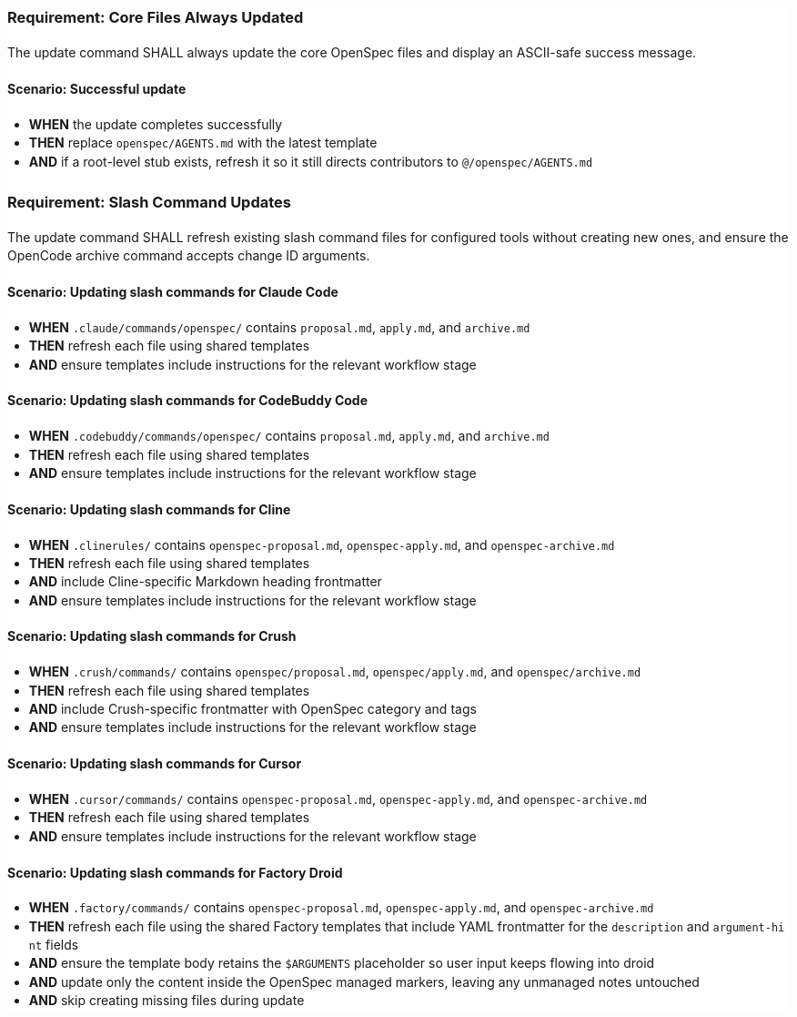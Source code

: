 ### Requirement: Core Files Always Updated
The update command SHALL always update the core OpenSpec files and display an ASCII-safe success message.

#### Scenario: Successful update
- **WHEN** the update completes successfully
- **THEN** replace `openspec/AGENTS.md` with the latest template
- **AND** if a root-level stub exists, refresh it so it still directs contributors to `@/openspec/AGENTS.md`

### Requirement: Slash Command Updates
The update command SHALL refresh existing slash command files for configured tools without creating new ones, and ensure the OpenCode archive command accepts change ID arguments.

#### Scenario: Updating slash commands for Claude Code
- **WHEN** `.claude/commands/openspec/` contains `proposal.md`, `apply.md`, and `archive.md`
- **THEN** refresh each file using shared templates
- **AND** ensure templates include instructions for the relevant workflow stage

#### Scenario: Updating slash commands for CodeBuddy Code
- **WHEN** `.codebuddy/commands/openspec/` contains `proposal.md`, `apply.md`, and `archive.md`
- **THEN** refresh each file using shared templates
- **AND** ensure templates include instructions for the relevant workflow stage

#### Scenario: Updating slash commands for Cline
- **WHEN** `.clinerules/` contains `openspec-proposal.md`, `openspec-apply.md`, and `openspec-archive.md`
- **THEN** refresh each file using shared templates
- **AND** include Cline-specific Markdown heading frontmatter
- **AND** ensure templates include instructions for the relevant workflow stage

#### Scenario: Updating slash commands for Crush
- **WHEN** `.crush/commands/` contains `openspec/proposal.md`, `openspec/apply.md`, and `openspec/archive.md`
- **THEN** refresh each file using shared templates
- **AND** include Crush-specific frontmatter with OpenSpec category and tags
- **AND** ensure templates include instructions for the relevant workflow stage

#### Scenario: Updating slash commands for Cursor
- **WHEN** `.cursor/commands/` contains `openspec-proposal.md`, `openspec-apply.md`, and `openspec-archive.md`
- **THEN** refresh each file using shared templates
- **AND** ensure templates include instructions for the relevant workflow stage

#### Scenario: Updating slash commands for Factory Droid
- **WHEN** `.factory/commands/` contains `openspec-proposal.md`, `openspec-apply.md`, and `openspec-archive.md`
- **THEN** refresh each file using the shared Factory templates that include YAML frontmatter for the `description` and `argument-hint` fields
- **AND** ensure the template body retains the `$ARGUMENTS` placeholder so user input keeps flowing into droid
- **AND** update only the content inside the OpenSpec managed markers, leaving any unmanaged notes untouched
- **AND** skip creating missing files during update
